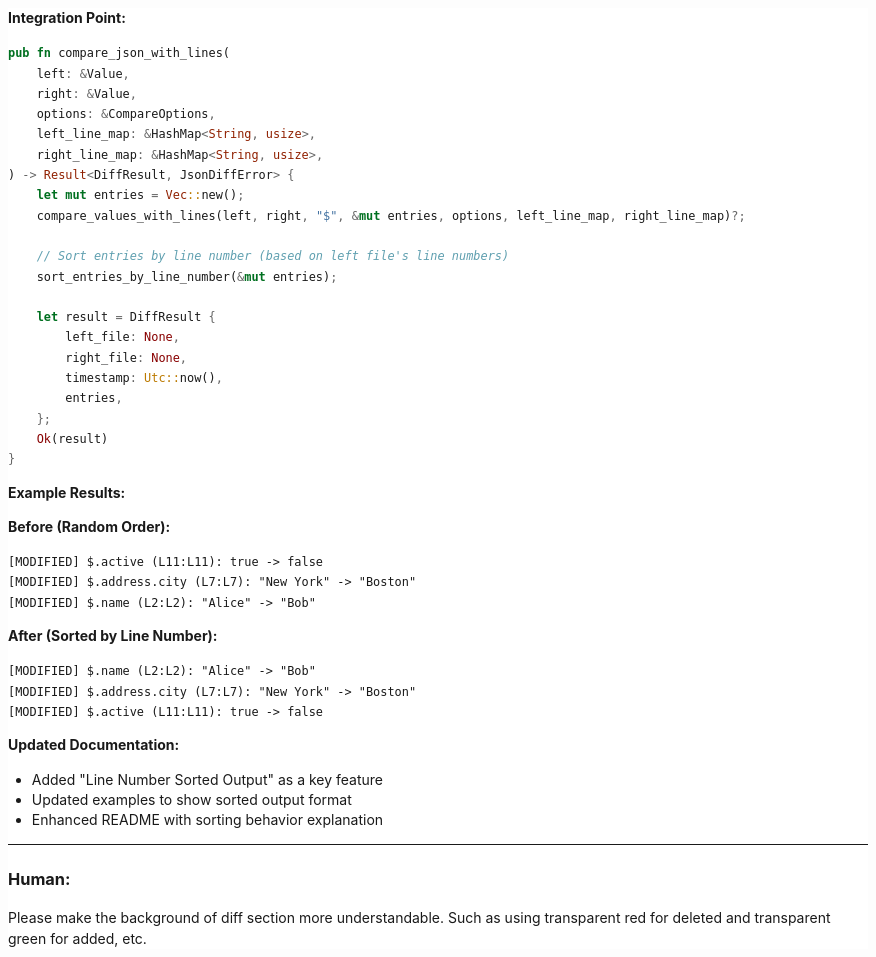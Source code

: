 ```rust
```

**Integration Point:**
```rust
pub fn compare_json_with_lines(
    left: &Value,
    right: &Value,
    options: &CompareOptions,
    left_line_map: &HashMap<String, usize>,
    right_line_map: &HashMap<String, usize>,
) -> Result<DiffResult, JsonDiffError> {
    let mut entries = Vec::new();
    compare_values_with_lines(left, right, "$", &mut entries, options, left_line_map, right_line_map)?;
    
    // Sort entries by line number (based on left file's line numbers)
    sort_entries_by_line_number(&mut entries);
    
    let result = DiffResult {
        left_file: None,
        right_file: None,
        timestamp: Utc::now(),
        entries,
    };
    Ok(result)
}
```

**Example Results:**

**Before (Random Order):**
```
[MODIFIED] $.active (L11:L11): true -> false
[MODIFIED] $.address.city (L7:L7): "New York" -> "Boston"  
[MODIFIED] $.name (L2:L2): "Alice" -> "Bob"
```

**After (Sorted by Line Number):**
```
[MODIFIED] $.name (L2:L2): "Alice" -> "Bob"
[MODIFIED] $.address.city (L7:L7): "New York" -> "Boston"
[MODIFIED] $.active (L11:L11): true -> false
```

**Updated Documentation:**
- Added "Line Number Sorted Output" as a key feature
- Updated examples to show sorted output format
- Enhanced README with sorting behavior explanation

---

### Human:
Please make the background of diff section more understandable. Such as using transparent red for deleted and transparent green for added, etc.
